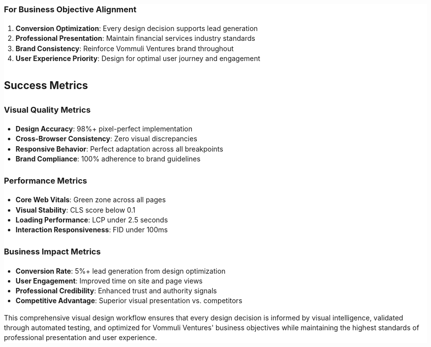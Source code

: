 ### For Business Objective Alignment
1. **Conversion Optimization**: Every design decision supports lead generation
2. **Professional Presentation**: Maintain financial services industry standards
3. **Brand Consistency**: Reinforce Vommuli Ventures brand throughout
4. **User Experience Priority**: Design for optimal user journey and engagement

## Success Metrics

### Visual Quality Metrics
- **Design Accuracy**: 98%+ pixel-perfect implementation
- **Cross-Browser Consistency**: Zero visual discrepancies
- **Responsive Behavior**: Perfect adaptation across all breakpoints
- **Brand Compliance**: 100% adherence to brand guidelines

### Performance Metrics
- **Core Web Vitals**: Green zone across all pages
- **Visual Stability**: CLS score below 0.1
- **Loading Performance**: LCP under 2.5 seconds
- **Interaction Responsiveness**: FID under 100ms

### Business Impact Metrics
- **Conversion Rate**: 5%+ lead generation from design optimization
- **User Engagement**: Improved time on site and page views
- **Professional Credibility**: Enhanced trust and authority signals
- **Competitive Advantage**: Superior visual presentation vs. competitors

This comprehensive visual design workflow ensures that every design decision is informed by visual intelligence, validated through automated testing, and optimized for Vommuli Ventures' business objectives while maintaining the highest standards of professional presentation and user experience.